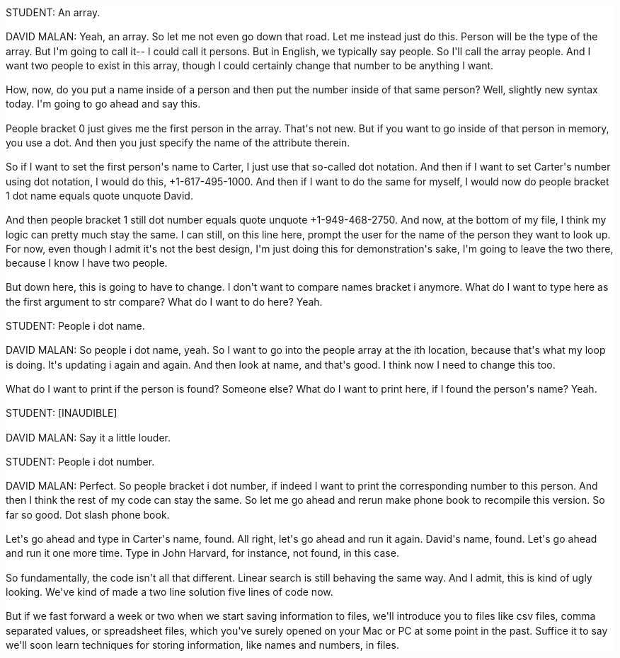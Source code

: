 STUDENT: An array.

DAVID MALAN: Yeah, an array. So let me not even go down that road. Let me instead just do this. Person will be the type of the array. But I'm going to call it-- I could call it persons. But in English, we typically say people. So I'll call the array people. And I want two people to exist in this array, though I could certainly change that number to be anything I want.

How, now, do you put a name inside of a person and then put the number inside of that same person? Well, slightly new syntax today. I'm going to go ahead and say this.

People bracket 0 just gives me the first person in the array. That's not new. But if you want to go inside of that person in memory, you use a dot. And then you just specify the name of the attribute therein.

So if I want to set the first person's name to Carter, I just use that so-called dot notation. And then if I want to set Carter's number using dot notation, I would do this, +1-617-495-1000. And then if I want to do the same for myself, I would now do people bracket 1 dot name equals quote unquote David.

And then people bracket 1 still dot number equals quote unquote +1-949-468-2750. And now, at the bottom of my file, I think my logic can pretty much stay the same. I can still, on this line here, prompt the user for the name of the person they want to look up. For now, even though I admit it's not the best design, I'm just doing this for demonstration's sake, I'm going to leave the two there, because I know I have two people.

But down here, this is going to have to change. I don't want to compare names bracket i anymore. What do I want to type here as the first argument to str compare? What do I want to do here? Yeah.

STUDENT: People i dot name.

DAVID MALAN: So people i dot name, yeah. So I want to go into the people array at the ith location, because that's what my loop is doing. It's updating i again and again. And then look at name, and that's good. I think now I need to change this too.

What do I want to print if the person is found? Someone else? What do I want to print here, if I found the person's name? Yeah.

STUDENT: [INAUDIBLE]

DAVID MALAN: Say it a little louder.

STUDENT: People i dot number.

DAVID MALAN: Perfect. So people bracket i dot number, if indeed I want to print the corresponding number to this person. And then I think the rest of my code can stay the same. So let me go ahead and rerun make phone book to recompile this version. So far so good. Dot slash phone book.

Let's go ahead and type in Carter's name, found. All right, let's go ahead and run it again. David's name, found. Let's go ahead and run it one more time. Type in John Harvard, for instance, not found, in this case.

So fundamentally, the code isn't all that different. Linear search is still behaving the same way. And I admit, this is kind of ugly looking. We've kind of made a two line solution five lines of code now.

But if we fast forward a week or two when we start saving information to files, we'll introduce you to files like csv files, comma separated values, or spreadsheet files, which you've surely opened on your Mac or PC at some point in the past. Suffice it to say we'll soon learn techniques for storing information, like names and numbers, in files.
